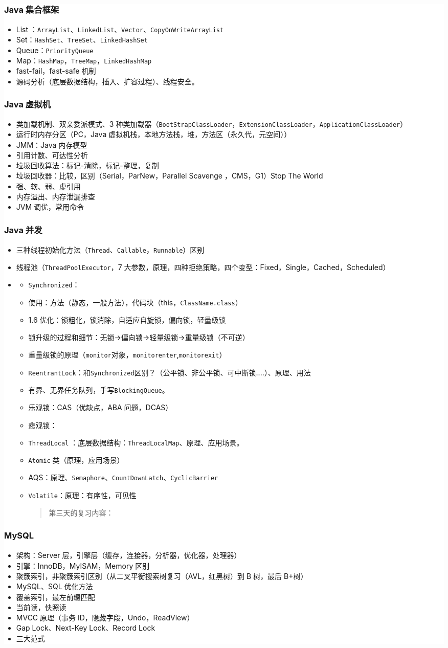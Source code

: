 ### Java 集合框架

- List ：`ArrayList`、`LinkedList`、`Vector`、`CopyOnWriteArrayList`
- Set：`HashSet`、`TreeSet`、`LinkedHashSet`
- Queue：`PriorityQueue`
- Map：`HashMap`，`TreeMap`，`LinkedHashMap`
- fast-fail，fast-safe 机制
- 源码分析（底层数据结构，插入、扩容过程）、线程安全。

### Java 虚拟机

- 类加载机制、双亲委派模式、3 种类加载器（`BootStrapClassLoader`，`ExtensionClassLoader`，`ApplicationClassLoader`）
- 运行时内存分区（PC，Java 虚拟机栈，本地方法栈，堆，方法区（永久代，元空间））
- JMM：Java 内存模型
- 引用计数、可达性分析
- 垃圾回收算法：标记-清除，标记-整理，复制
- 垃圾回收器：比较，区别（Serial，ParNew，Parallel Scavenge ，CMS，G1）Stop The World
- 强、软、弱、虚引用
- 内存溢出、内存泄漏排查
- JVM 调优，常用命令

### Java 并发

- 三种线程初始化方法（`Thread`、`Callable`，`Runnable`）区别

- 线程池（`ThreadPoolExecutor`，7 大参数，原理，四种拒绝策略，四个变型：Fixed，Single，Cached，Scheduled）

- - `Synchronized`：

  - 使用：方法（静态，一般方法），代码块（this，`ClassName.class`）

  - 1.6 优化：锁粗化，锁消除，自适应自旋锁，偏向锁，轻量级锁

  - 锁升级的过程和细节：无锁->偏向锁->轻量级锁->重量级锁（不可逆）

  - 重量级锁的原理（`monitor`对象，`monitorenter`,`monitorexit`）

  - `ReentrantLock`：和`Synchronized`区别？（公平锁、非公平锁、可中断锁....）、原理、用法

  - 有界、无界任务队列，手写`BlockingQueue`。

  - 乐观锁：CAS（优缺点，ABA 问题，DCAS）

  - 悲观锁：

  - `ThreadLocal` ：底层数据结构：`ThreadLocalMap`、原理、应用场景。

  - `Atomic` 类（原理，应用场景）

  - AQS：原理、`Semaphore`、`CountDownLatch`、`CyclicBarrier`

  - `Volatile`：原理：有序性，可见性

    > 第三天的复习内容：

### MySQL

- 架构：Server 层，引擎层（缓存，连接器，分析器，优化器，处理器）
- 引擎：InnoDB，MyISAM，Memory 区别
- 聚簇索引，非聚簇索引区别（从二叉平衡搜索树复习（AVL，红黑树）到 B 树，最后 B+树）
- MySQL、SQL 优化方法
- 覆盖索引，最左前缀匹配
- 当前读，快照读
- MVCC 原理（事务 ID，隐藏字段，Undo，ReadView）
- Gap Lock、Next-Key Lock、Record Lock
- 三大范式
